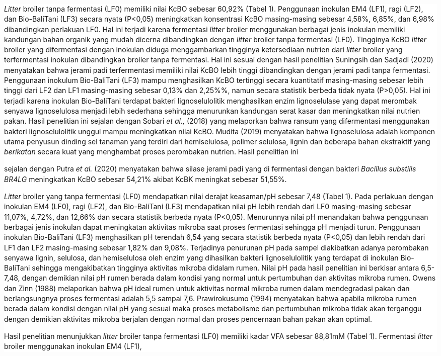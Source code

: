 <p><span class="font10" style="font-style:italic;">Litter</span><span class="font10"> broiler tanpa fermentasi (LF0) memiliki nilai KcBO sebesar 60,92% (Tabel 1). Penggunaan inokulan EM4 (LF1), ragi (LF2), dan Bio-BaliTani (LF3) secara nyata (P&lt;0,05) meningkatkan konsentrasi KcBO masing-masing sebesar 4,58%, 6,85%, dan 6,98% dibandingkan perlakuan LF0. Hal ini terjadi karena fermentasi </span><span class="font10" style="font-style:italic;">litter</span><span class="font10"> broiler menggunakan berbagai jenis inokulan memiliki kandungan bahan organik yang mudah dicerna dibandingkan dengan </span><span class="font10" style="font-style:italic;">litter</span><span class="font10"> broiler tanpa fermentasi (LF0). Tingginya KcBO </span><span class="font10" style="font-style:italic;">litter</span><span class="font10"> broiler yang difermentasi dengan inokulan diduga menggambarkan tingginya ketersediaan nutrien dari </span><span class="font10" style="font-style:italic;">litter</span><span class="font10"> broiler yang terfermentasi inokulan dibandingkan broiler tanpa fermentasi. Hal ini sesuai dengan hasil penelitian Suningsih dan Sadjadi (2020) menyatakan bahwa jerami padi terfermentasi memiliki nilai KcBO lebih tinggi dibandingkan dengan jerami padi tanpa fermentasi. Penggunaan inokulum Bio-BaliTani (LF3) mampu menghasilkan KcBO tertinggi secara kuantitatif masing-masing sebesar lebih tinggi dari LF2 dan LF1 masing-masing sebesar 0,13% dan 2,25%%, namun secara statistik berbeda tidak nyata (P&gt;0,05). Hal ini terjadi karena inokulan Bio-BaliTani terdapat bakteri lignoselulolitik menghasilkan enzim lignoselulase yang dapat merombak senyawa lignoselulosa menjadi lebih sederhana sehingga menurunkan kandungan serat kasar dan meningkatkan nilai nutrien pakan. Hasil penelitian ini sejalan dengan Sobari </span><span class="font10" style="font-style:italic;">et al.,</span><span class="font10"> (2018) yang melaporkan bahwa ransum yang difermentasi menggunakan bakteri lignoselulolitik unggul mampu meningkatkan nilai KcBO. Mudita (2019) menyatakan bahwa lignoselulosa adalah komponen utama penyusun dinding sel tanaman yang terdiri dari hemiselulosa, polimer selulosa, lignin dan beberapa bahan ekstraktif yang </span><span class="font10" style="font-style:italic;">berikatan</span><span class="font10"> secara kuat yang menghambat proses perombakan nutrien. Hasil penelitian ini</span></p>
<p><span class="font10">sejalan dengan Putra </span><span class="font10" style="font-style:italic;">et al.</span><span class="font10"> (2020) menyatakan bahwa silase jerami padi yang di fermentasi dengan bakteri </span><span class="font10" style="font-style:italic;">Bacillus substilis BR</span><span class="font7" style="font-style:italic;">4</span><span class="font10" style="font-style:italic;">LG</span><span class="font10"> meningkatkan KcBO sebesar 54,21% akibat KcBK meningkat sebesar 51,55%.</span></p>
<p><span class="font10" style="font-style:italic;">Litter</span><span class="font10"> broiler yang tanpa fermentasi (LF0) mendapatkan nilai derajat keasaman/pH sebesar 7,48 (Tabel 1). Pada perlakuan dengan inokulan EM4 (LF0), ragi (LF2), dan Bio-BaliTani (LF3) mendapatkan nilai pH lebih rendah dari LF0 masing-masing sebesar 11,07%, 4,72%, dan 12,66% dan secara statistik berbeda nyata (P&lt;0,05). Menurunnya nilai pH menandakan bahwa penggunaan berbagai jenis inokulan dapat meningkatan aktivitas mikroba saat proses fermentasi sehingga pH menjadi turun. Penggunaan inokulan Bio-BaliTani (LF3) menghasilkan pH terendah 6,54 yang secara statistik berbeda nyata (P&lt;0,05) dan lebih rendah dari LF1 dan LF2 masing-masing sebesar 1,82% dan 9,08%. Terjadinya penurunan pH pada sampel diakibatkan adanya perombakan senyawa lignin, selulosa, dan hemiselulosa oleh enzim yang dihasilkan bakteri lignoselulolitik yang terdapat di inokulan Bio-BaliTani sehingga mengakibatkan tingginya aktivitas mikroba didalam rumen. Nilai pH pada hasil penelitian ini berkisar antara 6,5-7,48, dengan demikian nilai pH rumen berada dalam kondisi yang normal untuk pertumbuhan dan aktivitas mikroba rumen. Owens dan Zinn (1988) melaporkan bahwa pH ideal rumen untuk aktivitas normal mikroba rumen dalam mendegradasi pakan dan berlangsungnya proses fermentasi adalah 5,5 sampai 7,6. Prawirokusumo (1994) menyatakan bahwa apabila mikroba rumen berada dalam kondisi dengan nilai pH yang sesuai maka proses metabolisme dan pertumbuhan mikroba tidak akan terganggu dengan demikian aktivitas mikroba berjalan dengan normal dan proses pencernaan bahan pakan akan optimal.</span></p>
<p><span class="font10">Hasil penelitian menunjukkan </span><span class="font10" style="font-style:italic;">litter</span><span class="font10"> broiler tanpa fermentasi (LF0) memiliki kadar VFA sebesar 88,81mM (Tabel 1). Fermentasi </span><span class="font10" style="font-style:italic;">litter</span><span class="font10"> broiler menggunakan inokulan EM4 (LF1),</span></p>